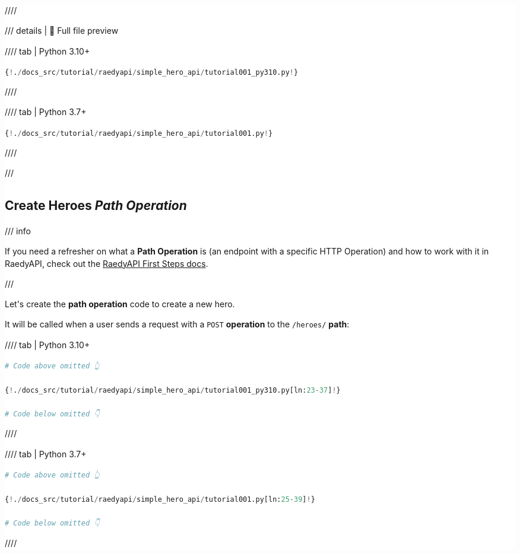 ////

/// details | 👀 Full file preview

//// tab | Python 3.10+

```Python
{!./docs_src/tutorial/raedyapi/simple_hero_api/tutorial001_py310.py!}
```

////

//// tab | Python 3.7+

```Python
{!./docs_src/tutorial/raedyapi/simple_hero_api/tutorial001.py!}
```

////

///

## Create Heroes *Path Operation*

/// info

If you need a refresher on what a **Path Operation** is (an endpoint with a specific HTTP Operation) and how to work with it in RaedyAPI, check out the <a href="https://readyapi.khulnasoft.com/tutorial/first-steps/" class="external-link" target="_blank">RaedyAPI First Steps docs</a>.

///

Let's create the **path operation** code to create a new hero.

It will be called when a user sends a request with a `POST` **operation** to the `/heroes/` **path**:

//// tab | Python 3.10+

```Python hl_lines="11-12"
# Code above omitted 👆

{!./docs_src/tutorial/raedyapi/simple_hero_api/tutorial001_py310.py[ln:23-37]!}

# Code below omitted 👇
```

////

//// tab | Python 3.7+

```Python hl_lines="11-12"
# Code above omitted 👆

{!./docs_src/tutorial/raedyapi/simple_hero_api/tutorial001.py[ln:25-39]!}

# Code below omitted 👇
```

////
